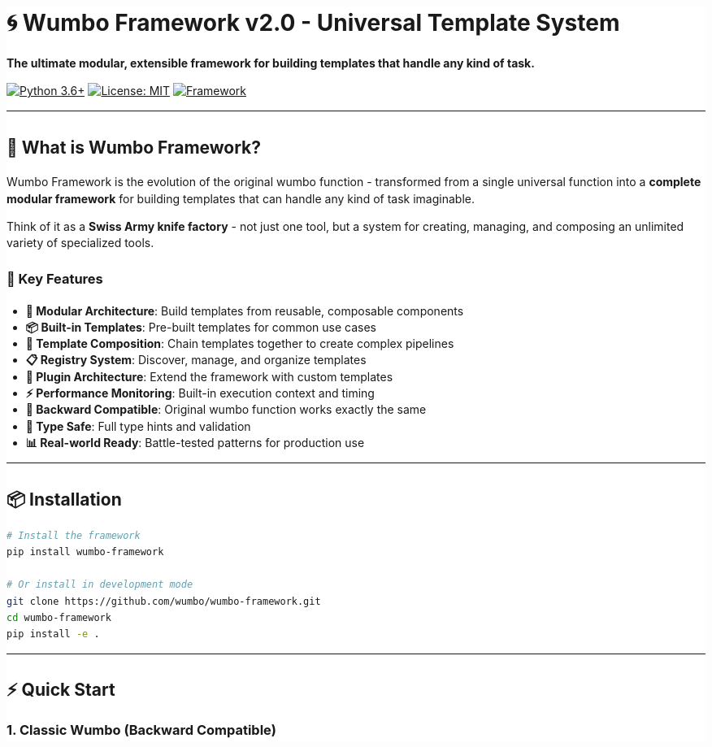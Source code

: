 # 🌀 Wumbo Framework v2.0 - Universal Template System

**The ultimate modular, extensible framework for building templates that handle any kind of task.**

[![Python 3.6+](https://img.shields.io/badge/python-3.6+-blue.svg)](https://www.python.org/downloads/)
[![License: MIT](https://img.shields.io/badge/License-MIT-yellow.svg)](https://opensource.org/licenses/MIT)
[![Framework](https://img.shields.io/badge/framework-modular-green.svg)]()

---

## 🚀 What is Wumbo Framework?

Wumbo Framework is the evolution of the original wumbo function - transformed from a single universal function into a **complete modular framework** for building templates that can handle any kind of task imaginable.

Think of it as a **Swiss Army knife factory** - not just one tool, but a system for creating, managing, and composing an unlimited variety of specialized tools.

### 🎯 Key Features

- **🔧 Modular Architecture**: Build templates from reusable, composable components
- **📦 Built-in Templates**: Pre-built templates for common use cases
- **🔗 Template Composition**: Chain templates together to create complex pipelines  
- **📋 Registry System**: Discover, manage, and organize templates
- **🔌 Plugin Architecture**: Extend the framework with custom templates
- **⚡ Performance Monitoring**: Built-in execution context and timing
- **🔄 Backward Compatible**: Original wumbo function works exactly the same
- **🧩 Type Safe**: Full type hints and validation
- **📊 Real-world Ready**: Battle-tested patterns for production use

---

## 📦 Installation

```bash
# Install the framework
pip install wumbo-framework

# Or install in development mode
git clone https://github.com/wumbo/wumbo-framework.git
cd wumbo-framework
pip install -e .
```

---

## ⚡ Quick Start

### 1. Classic Wumbo (Backward Compatible)

